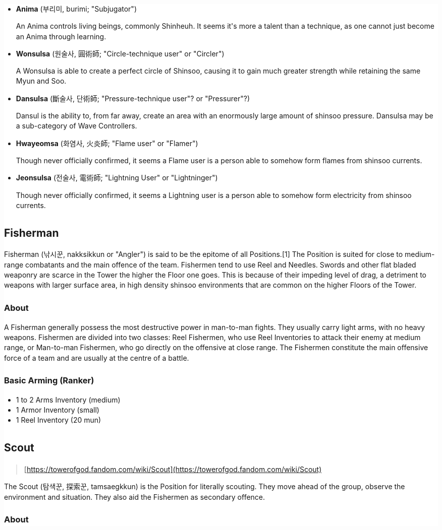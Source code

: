 * **Anima** \(부리미, burimi; "Subjugator"\)

  An Anima controls living beings, commonly Shinheuh. It seems it's more a talent than a technique, as one cannot just become an Anima through learning.

* **Wonsulsa** \(원술사, 圓術師; "Circle-technique user" or "Circler"\)

  A Wonsulsa is able to create a perfect circle of Shinsoo, causing it to gain much greater strength while retaining the same Myun and Soo.

* **Dansulsa** \(斷술사, 단術師; "Pressure-technique user"? or "Pressurer"?\)

  Dansul is the ability to, from far away, create an area with an enormously large amount of shinsoo pressure. Dansulsa may be a sub-category of Wave Controllers.

* **Hwayeomsa** \(화염사, 火炎師; "Flame user" or "Flamer"\)

  Though never officially confirmed, it seems a Flame user is a person able to somehow form flames from shinsoo currents.

* **Jeonsulsa** \(전술사, 電術師; "Lightning User" or "Lightninger"\)

  Though never officially confirmed, it seems a Lightning user is a person able to somehow form electricity from shinsoo currents.

## Fisherman

Fisherman \(낚시꾼, nakksikkun or "Angler"\) is said to be the epitome of all Positions.\[1\] The Position is suited for close to medium-range combatants and the main offence of the team. Fishermen tend to use Reel and Needles. Swords and other flat bladed weaponry are scarce in the Tower the higher the Floor one goes. This is because of their impeding level of drag, a detriment to weapons with larger surface area, in high density shinsoo environments that are common on the higher Floors of the Tower.

### About

A Fisherman generally possess the most destructive power in man-to-man fights. They usually carry light arms, with no heavy weapons. Fishermen are divided into two classes: Reel Fishermen, who use Reel Inventories to attack their enemy at medium range, or Man-to-man Fishermen, who go directly on the offensive at close range. The Fishermen constitute the main offensive force of a team and are usually at the centre of a battle.

### Basic Arming \(Ranker\)

* 1 to 2 Arms Inventory \(medium\)
* 1 Armor Inventory \(small\)
* 1 Reel Inventory \(20 mun\)

## Scout

> [https://towerofgod.fandom.com/wiki/Scout](https://towerofgod.fandom.com/wiki/Scout)

The Scout \(탐색꾼, 探索꾼, tamsaegkkun\) is the Position for literally scouting. They move ahead of the group, observe the environment and situation. They also aid the Fishermen as secondary offence.

### About
